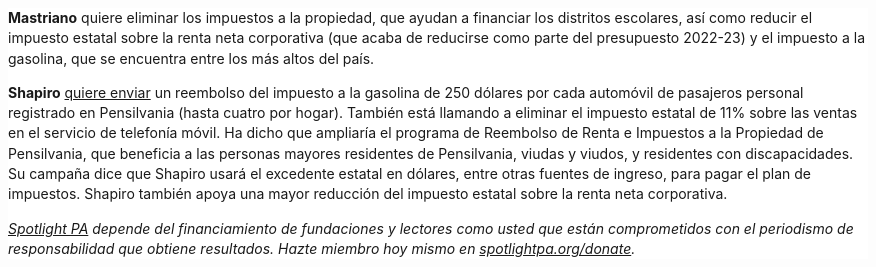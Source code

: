 <b>Mastriano</b> quiere eliminar los impuestos a la propiedad, que ayudan a financiar los distritos escolares, así como reducir el impuesto estatal sobre la renta neta corporativa (que acaba de reducirse como parte del presupuesto 2022-23) y el impuesto a la gasolina, que se encuentra entre los más altos del país.

<b>Shapiro</b> <a href="https://twitter.com/joshshapiropa/status/1504450978732462085">quiere enviar</a> un reembolso del impuesto a la gasolina de 250 dólares por cada automóvil de pasajeros personal registrado en Pensilvania (hasta cuatro por hogar). También está llamando a eliminar el impuesto estatal de 11% sobre las ventas en el servicio de telefonía móvil. Ha dicho que ampliaría el programa de Reembolso de Renta e Impuestos a la Propiedad de Pensilvania, que beneficia a las personas mayores residentes de Pensilvania, viudas y viudos, y residentes con discapacidades. Su campaña dice que Shapiro usará el excedente estatal en dólares, entre otras fuentes de ingreso, para pagar el plan de impuestos. Shapiro también apoya una mayor reducción del impuesto estatal sobre la renta neta corporativa.

<a href="https://www.spotlightpa.org/"><i>Spotlight PA</i></a><i> depende del financiamiento de fundaciones y lectores como usted que están comprometidos con el periodismo de responsabilidad que obtiene resultados. Hazte miembro hoy mismo en </i><a href="/donate?campaign=701Dn000000YgovIAC"><i>spotlightpa.org/donate</i></a><i>.</i>
